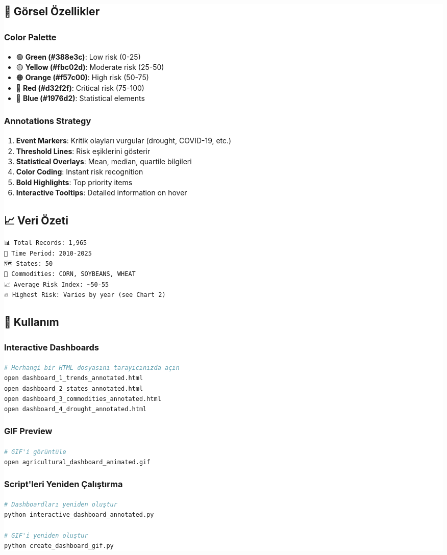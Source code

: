 ## 🎨 Görsel Özellikler

### Color Palette
- 🟢 **Green (#388e3c)**: Low risk (0-25)
- 🟡 **Yellow (#fbc02d)**: Moderate risk (25-50)
- 🟠 **Orange (#f57c00)**: High risk (50-75)
- 🔴 **Red (#d32f2f)**: Critical risk (75-100)
- 🔵 **Blue (#1976d2)**: Statistical elements

### Annotations Strategy
1. **Event Markers**: Kritik olayları vurgular (drought, COVID-19, etc.)
2. **Threshold Lines**: Risk eşiklerini gösterir
3. **Statistical Overlays**: Mean, median, quartile bilgileri
4. **Color Coding**: Instant risk recognition
5. **Bold Highlights**: Top priority items
6. **Interactive Tooltips**: Detailed information on hover

## 📈 Veri Özeti

```
📊 Total Records: 1,965
📅 Time Period: 2010-2025
🗺️ States: 50
🌾 Commodities: CORN, SOYBEANS, WHEAT
📈 Average Risk Index: ~50-55
🔥 Highest Risk: Varies by year (see Chart 2)
```

## 🚀 Kullanım

### Interactive Dashboards
```bash
# Herhangi bir HTML dosyasını tarayıcınızda açın
open dashboard_1_trends_annotated.html
open dashboard_2_states_annotated.html
open dashboard_3_commodities_annotated.html
open dashboard_4_drought_annotated.html
```

### GIF Preview
```bash
# GIF'i görüntüle
open agricultural_dashboard_animated.gif
```

### Script'leri Yeniden Çalıştırma
```bash
# Dashboardları yeniden oluştur
python interactive_dashboard_annotated.py

# GIF'i yeniden oluştur
python create_dashboard_gif.py
```
